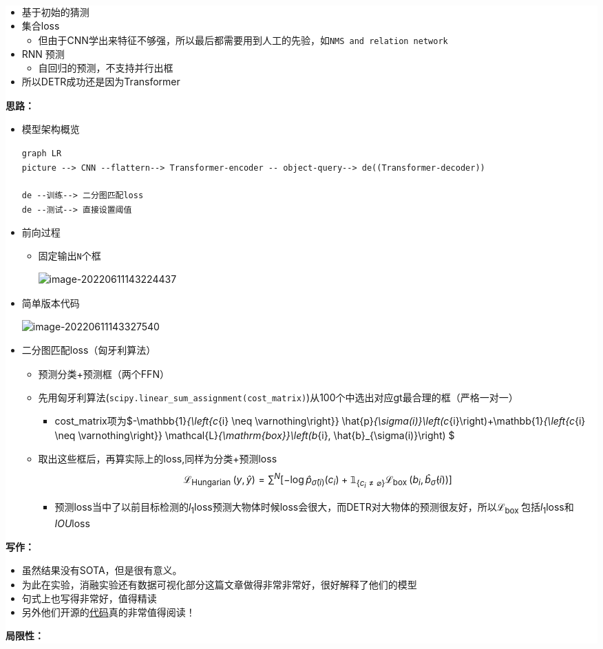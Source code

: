 * 基于初始的猜测
* 集合loss
  * 但由于CNN学出来特征不够强，所以最后都需要用到人工的先验，如`NMS and relation network`
* RNN 预测
  * 自回归的预测，不支持并行出框
* 所以DETR成功还是因为Transformer

**思路：**

* 模型架构概览

  ```mermaid
  graph LR
  picture --> CNN --flattern--> Transformer-encoder -- object-query--> de((Transformer-decoder))
  
  de --训练--> 二分图匹配loss
  de --测试--> 直接设置阈值
  ```

* 前向过程

  * 固定输出`N`个框

    ![image-20220611143224437](https://s2.loli.net/2022/06/11/CVDdxF3gz1kRWPl.png)

* 简单版本代码

  ![image-20220611143327540](https://s2.loli.net/2022/06/11/XxLlT9aVfJouG2k.png)

* 二分图匹配loss（匈牙利算法）

  * 预测分类+预测框（两个FFN）

  * 先用匈牙利算法(`scipy.linear_sum_assignment(cost_matrix)`)从100个中选出对应gt最合理的框（严格一对一）

    * cost_matrix项为$-\mathbb{1}_{\left\{c_{i} \neq \varnothing\right\}} \hat{p}_{\sigma(i)}\left(c_{i}\right)+\mathbb{1}_{\left\{c_{i} \neq \varnothing\right\}} \mathcal{L}_{\mathrm{box}}\left(b_{i}, \hat{b}_{\sigma(i)}\right) $

  * 取出这些框后，再算实际上的loss,同样为分类+预测loss
    $$
    \mathcal{L}_{\text {Hungarian }}(y, \hat{y})=\sum^{N}[-\log \hat{p}_{\hat{\sigma}(i)}\left(c_{i}\right)+{\left.\mathbb{1}_{\left\{c_{i} \neq \varnothing\right\}} \mathcal{L}_{\text {box }}\left(b_{i}, \hat{b}_{\hat{\sigma}}(i)\right)\right]}
    $$

    * 预测loss当中了以前目标检测的$l_1$loss预测大物体时候loss会很大，而DETR对大物体的预测很友好，所以$\mathcal{L}_{\text {box }}$包括$l_1$loss和$IOU$loss

**写作：**

* 虽然结果没有SOTA，但是很有意义。
* 为此在实验，消融实验还有数据可视化部分这篇文章做得非常非常好，很好解释了他们的模型
* 句式上也写得非常好，值得精读
* 另外他们开源的[代码](https://github.com/facebookresearch/detr)真的非常值得阅读！

**局限性：**
